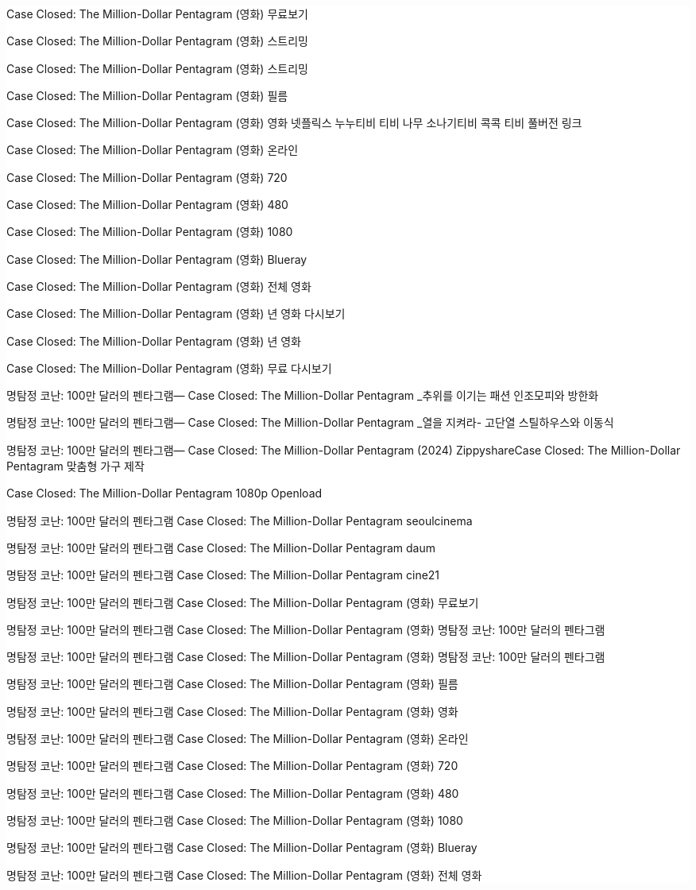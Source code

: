 Case Closed: The Million-Dollar Pentagram (영화) 무료보기

Case Closed: The Million-Dollar Pentagram (영화) 스트리밍

Case Closed: The Million-Dollar Pentagram (영화) 스트리밍

Case Closed: The Million-Dollar Pentagram (영화) 필름

Case Closed: The Million-Dollar Pentagram (영화) 영화 넷플릭스 누누티비 티비 나무 소나기티비 콕콕 티비 풀버전 링크

Case Closed: The Million-Dollar Pentagram (영화) 온라인

Case Closed: The Million-Dollar Pentagram (영화) 720

Case Closed: The Million-Dollar Pentagram (영화) 480

Case Closed: The Million-Dollar Pentagram (영화) 1080

Case Closed: The Million-Dollar Pentagram (영화) Blueray

Case Closed: The Million-Dollar Pentagram (영화) 전체 영화

Case Closed: The Million-Dollar Pentagram (영화) 년 영화 다시보기

Case Closed: The Million-Dollar Pentagram (영화) 년 영화

Case Closed: The Million-Dollar Pentagram (영화) 무료 다시보기

명탐정 코난: 100만 달러의 펜타그램— Case Closed: The Million-Dollar Pentagram _추위를 이기는 패션 인조모피와 방한화

명탐정 코난: 100만 달러의 펜타그램— Case Closed: The Million-Dollar Pentagram _열을 지켜라- 고단열 스틸하우스와 이동식

명탐정 코난: 100만 달러의 펜타그램— Case Closed: The Million-Dollar Pentagram (2024) ZippyshareCase Closed: The Million-Dollar Pentagram 맞춤형 가구 제작

Case Closed: The Million-Dollar Pentagram 1080p Openload

명탐정 코난: 100만 달러의 펜타그램 Case Closed: The Million-Dollar Pentagram seoulcinema

명탐정 코난: 100만 달러의 펜타그램 Case Closed: The Million-Dollar Pentagram daum

명탐정 코난: 100만 달러의 펜타그램 Case Closed: The Million-Dollar Pentagram cine21

명탐정 코난: 100만 달러의 펜타그램 Case Closed: The Million-Dollar Pentagram (영화) 무료보기

명탐정 코난: 100만 달러의 펜타그램 Case Closed: The Million-Dollar Pentagram (영화) 명탐정 코난: 100만 달러의 펜타그램

명탐정 코난: 100만 달러의 펜타그램 Case Closed: The Million-Dollar Pentagram (영화) 명탐정 코난: 100만 달러의 펜타그램

명탐정 코난: 100만 달러의 펜타그램 Case Closed: The Million-Dollar Pentagram (영화) 필름

명탐정 코난: 100만 달러의 펜타그램 Case Closed: The Million-Dollar Pentagram (영화) 영화

명탐정 코난: 100만 달러의 펜타그램 Case Closed: The Million-Dollar Pentagram (영화) 온라인

명탐정 코난: 100만 달러의 펜타그램 Case Closed: The Million-Dollar Pentagram (영화) 720

명탐정 코난: 100만 달러의 펜타그램 Case Closed: The Million-Dollar Pentagram (영화) 480

명탐정 코난: 100만 달러의 펜타그램 Case Closed: The Million-Dollar Pentagram (영화) 1080

명탐정 코난: 100만 달러의 펜타그램 Case Closed: The Million-Dollar Pentagram (영화) Blueray

명탐정 코난: 100만 달러의 펜타그램 Case Closed: The Million-Dollar Pentagram (영화) 전체 영화

